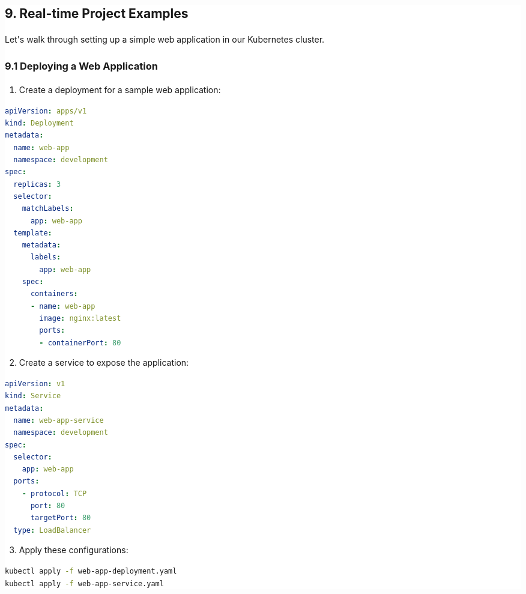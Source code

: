 ## 9. Real-time Project Examples

Let's walk through setting up a simple web application in our Kubernetes cluster.

### 9.1 Deploying a Web Application

1. Create a deployment for a sample web application:

```yaml
apiVersion: apps/v1
kind: Deployment
metadata:
  name: web-app
  namespace: development
spec:
  replicas: 3
  selector:
    matchLabels:
      app: web-app
  template:
    metadata:
      labels:
        app: web-app
    spec:
      containers:
      - name: web-app
        image: nginx:latest
        ports:
        - containerPort: 80
```

2. Create a service to expose the application:

```yaml
apiVersion: v1
kind: Service
metadata:
  name: web-app-service
  namespace: development
spec:
  selector:
    app: web-app
  ports:
    - protocol: TCP
      port: 80
      targetPort: 80
  type: LoadBalancer
```

3. Apply these configurations:

```bash
kubectl apply -f web-app-deployment.yaml
kubectl apply -f web-app-service.yaml
```
